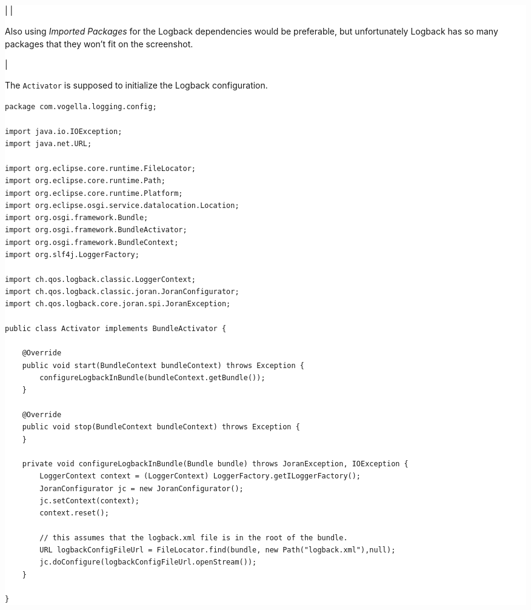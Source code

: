 |  | 

Also using _Imported Packages_ for the Logback dependencies would be preferable, but unfortunately Logback has so many packages that they won’t fit on the screenshot.

 |

The `Activator` is supposed to initialize the Logback configuration.

```
package com.vogella.logging.config;

import java.io.IOException;
import java.net.URL;

import org.eclipse.core.runtime.FileLocator;
import org.eclipse.core.runtime.Path;
import org.eclipse.core.runtime.Platform;
import org.eclipse.osgi.service.datalocation.Location;
import org.osgi.framework.Bundle;
import org.osgi.framework.BundleActivator;
import org.osgi.framework.BundleContext;
import org.slf4j.LoggerFactory;

import ch.qos.logback.classic.LoggerContext;
import ch.qos.logback.classic.joran.JoranConfigurator;
import ch.qos.logback.core.joran.spi.JoranException;

public class Activator implements BundleActivator {

    @Override
    public void start(BundleContext bundleContext) throws Exception {
        configureLogbackInBundle(bundleContext.getBundle());
    }

    @Override
    public void stop(BundleContext bundleContext) throws Exception {
    }

    private void configureLogbackInBundle(Bundle bundle) throws JoranException, IOException {
        LoggerContext context = (LoggerContext) LoggerFactory.getILoggerFactory();
        JoranConfigurator jc = new JoranConfigurator();
        jc.setContext(context);
        context.reset();

        // this assumes that the logback.xml file is in the root of the bundle.
        URL logbackConfigFileUrl = FileLocator.find(bundle, new Path("logback.xml"),null);
        jc.doConfigure(logbackConfigFileUrl.openStream());
    }

}
```
